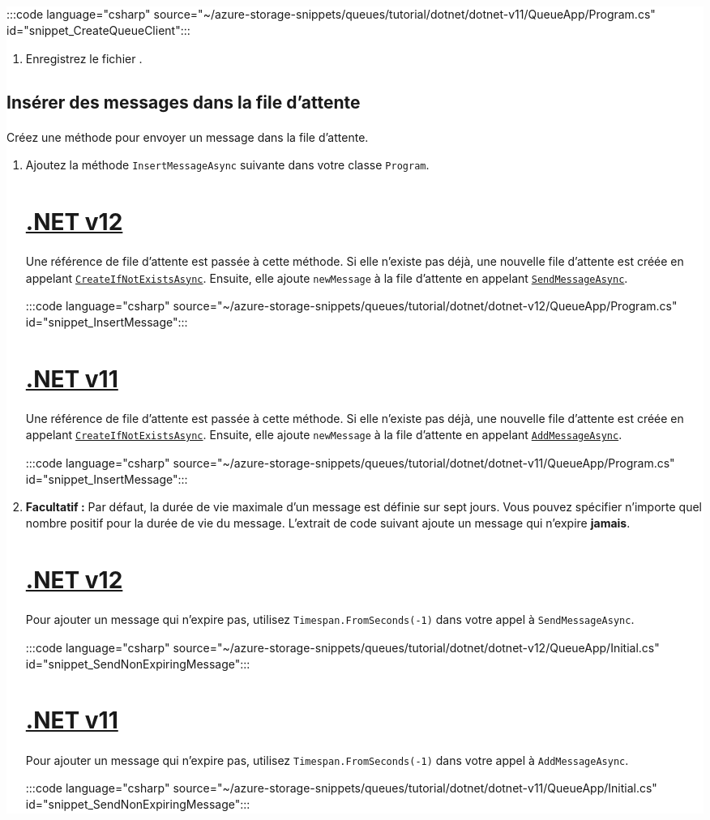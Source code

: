    :::code language="csharp" source="~/azure-storage-snippets/queues/tutorial/dotnet/dotnet-v11/QueueApp/Program.cs" id="snippet_CreateQueueClient":::

1. Enregistrez le fichier .

## <a name="insert-messages-into-the-queue"></a>Insérer des messages dans la file d’attente

Créez une méthode pour envoyer un message dans la file d’attente.

1. Ajoutez la méthode `InsertMessageAsync` suivante dans votre classe `Program`.

   # <a name="net-v12"></a>[.NET v12](#tab/dotnet)

   Une référence de file d’attente est passée à cette méthode. Si elle n’existe pas déjà, une nouvelle file d’attente est créée en appelant [`CreateIfNotExistsAsync`](/dotnet/api/azure.storage.queues.queueclient.createifnotexistsasync). Ensuite, elle ajoute `newMessage` à la file d’attente en appelant [`SendMessageAsync`](/dotnet/api/azure.storage.queues.queueclient.sendmessageasync).

   :::code language="csharp" source="~/azure-storage-snippets/queues/tutorial/dotnet/dotnet-v12/QueueApp/Program.cs" id="snippet_InsertMessage":::

   # <a name="net-v11"></a>[.NET v11](#tab/dotnetv11)

   Une référence de file d’attente est passée à cette méthode. Si elle n’existe pas déjà, une nouvelle file d’attente est créée en appelant [`CreateIfNotExistsAsync`](/dotnet/api/microsoft.azure.storage.queue.cloudqueue.createifnotexistsasync). Ensuite, elle ajoute `newMessage` à la file d’attente en appelant [`AddMessageAsync`](/dotnet/api/microsoft.azure.storage.queue.cloudqueue.addmessageasync).

   :::code language="csharp" source="~/azure-storage-snippets/queues/tutorial/dotnet/dotnet-v11/QueueApp/Program.cs" id="snippet_InsertMessage":::

1. **Facultatif :** Par défaut, la durée de vie maximale d’un message est définie sur sept jours. Vous pouvez spécifier n’importe quel nombre positif pour la durée de vie du message. L’extrait de code suivant ajoute un message qui n’expire **jamais**.

   # <a name="net-v12"></a>[.NET v12](#tab/dotnet)

    Pour ajouter un message qui n’expire pas, utilisez `Timespan.FromSeconds(-1)` dans votre appel à `SendMessageAsync`.

   :::code language="csharp" source="~/azure-storage-snippets/queues/tutorial/dotnet/dotnet-v12/QueueApp/Initial.cs" id="snippet_SendNonExpiringMessage":::

   # <a name="net-v11"></a>[.NET v11](#tab/dotnetv11)

    Pour ajouter un message qui n’expire pas, utilisez `Timespan.FromSeconds(-1)` dans votre appel à `AddMessageAsync`.

   :::code language="csharp" source="~/azure-storage-snippets/queues/tutorial/dotnet/dotnet-v11/QueueApp/Initial.cs" id="snippet_SendNonExpiringMessage":::
